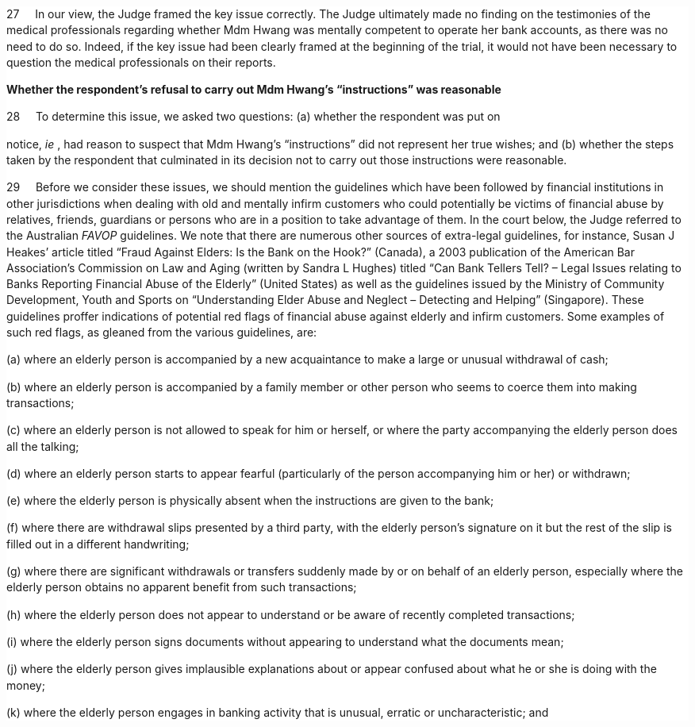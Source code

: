 27     In our view, the Judge framed the key issue correctly. The Judge ultimately made no finding on the testimonies of the medical professionals regarding whether Mdm Hwang was mentally competent to operate her bank accounts, as there was no need to do so. Indeed, if the key issue had been clearly framed at the beginning of the trial, it would not have been necessary to question the medical professionals on their reports. 

**Whether the respondent’s refusal to carry out Mdm Hwang’s “instructions” was reasonable** 

28     To determine this issue, we asked two questions: (a) whether the respondent was put on 


notice, _ie_ , had reason to suspect that Mdm Hwang’s “instructions” did not represent her true wishes; and (b) whether the steps taken by the respondent that culminated in its decision not to carry out those instructions were reasonable. 

29     Before we consider these issues, we should mention the guidelines which have been followed by financial institutions in other jurisdictions when dealing with old and mentally infirm customers who could potentially be victims of financial abuse by relatives, friends, guardians or persons who are in a position to take advantage of them. In the court below, the Judge referred to the Australian _FAVOP_ guidelines. We note that there are numerous other sources of extra-legal guidelines, for instance, Susan J Heakes’ article titled “Fraud Against Elders: Is the Bank on the Hook?” (Canada), a 2003 publication of the American Bar Association’s Commission on Law and Aging (written by Sandra L Hughes) titled “Can Bank Tellers Tell? – Legal Issues relating to Banks Reporting Financial Abuse of the Elderly” (United States) as well as the guidelines issued by the Ministry of Community Development, Youth and Sports on “Understanding Elder Abuse and Neglect – Detecting and Helping” (Singapore). These guidelines proffer indications of potential red flags of financial abuse against elderly and infirm customers. Some examples of such red flags, as gleaned from the various guidelines, are: 

 (a) where an elderly person is accompanied by a new acquaintance to make a large or unusual withdrawal of cash; 

 (b) where an elderly person is accompanied by a family member or other person who seems to coerce them into making transactions; 

 (c) where an elderly person is not allowed to speak for him or herself, or where the party accompanying the elderly person does all the talking; 

 (d) where an elderly person starts to appear fearful (particularly of the person accompanying him or her) or withdrawn; 

 (e) where the elderly person is physically absent when the instructions are given to the bank; 

 (f) where there are withdrawal slips presented by a third party, with the elderly person’s signature on it but the rest of the slip is filled out in a different handwriting; 

 (g) where there are significant withdrawals or transfers suddenly made by or on behalf of an elderly person, especially where the elderly person obtains no apparent benefit from such transactions; 

 (h) where the elderly person does not appear to understand or be aware of recently completed transactions; 

 (i) where the elderly person signs documents without appearing to understand what the documents mean; 

 (j) where the elderly person gives implausible explanations about or appear confused about what he or she is doing with the money; 

 (k) where the elderly person engages in banking activity that is unusual, erratic or uncharacteristic; and 
